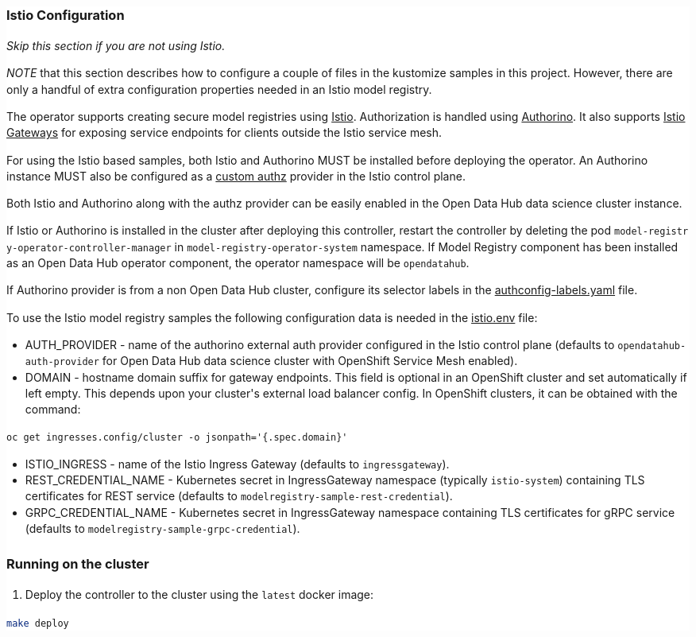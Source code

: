 ### Istio Configuration
_Skip this section if you are not using Istio._

*NOTE* that this section describes how to configure a couple of files in the kustomize samples in this project. However, there are only a handful of extra configuration properties needed in an Istio model registry. 

The operator supports creating secure model registries using [Istio](https://istio.io/). Authorization is handled using [Authorino](https://github.com/Kuadrant/authorino).
It also supports [Istio Gateways](https://istio.io/latest/docs/concepts/traffic-management/#gateways) for exposing service endpoints for clients outside the Istio service mesh. 

For using the Istio based samples, both Istio and Authorino MUST be installed before deploying the operator. 
An Authorino instance MUST also be configured as a [custom authz](https://istio.io/latest/docs/tasks/security/authorization/authz-custom/) provider in the Istio control plane. 

Both Istio and Authorino along with the authz provider can be easily enabled in the Open Data Hub data science cluster instance. 

If Istio or Authorino is installed in the cluster after deploying this controller, restart the controller by deleting the pod `model-registry-operator-controller-manager` in `model-registry-operator-system` namespace. 
If Model Registry component has been installed as an Open Data Hub operator component, the operator namespace will be `opendatahub`. 

If Authorino provider is from a non Open Data Hub cluster, configure its selector labels in the [authconfig-labels.yaml](config/samples/istio/components/authconfig-labels.yaml) file. 

To use the Istio model registry samples the following configuration data is needed in the [istio.env](config/samples/istio/components/istio.env) file:

* AUTH_PROVIDER - name of the authorino external auth provider configured in the Istio control plane (defaults to `opendatahub-auth-provider` for Open Data Hub data science cluster with OpenShift Service Mesh enabled).
* DOMAIN - hostname domain suffix for gateway endpoints. This field is optional in an OpenShift cluster and set automatically if left empty.
This depends upon your cluster's external load balancer config. In OpenShift clusters, it can be obtained with the command:
```shell
oc get ingresses.config/cluster -o jsonpath='{.spec.domain}'
```
* ISTIO_INGRESS - name of the Istio Ingress Gateway (defaults to `ingressgateway`). 
* REST_CREDENTIAL_NAME - Kubernetes secret in IngressGateway namespace (typically `istio-system`) containing TLS certificates for REST service (defaults to `modelregistry-sample-rest-credential`). 
* GRPC_CREDENTIAL_NAME - Kubernetes secret in IngressGateway namespace containing TLS certificates for gRPC service (defaults to `modelregistry-sample-grpc-credential`).

### Running on the cluster
1. Deploy the controller to the cluster using the `latest` docker image:

```sh
make deploy
```
